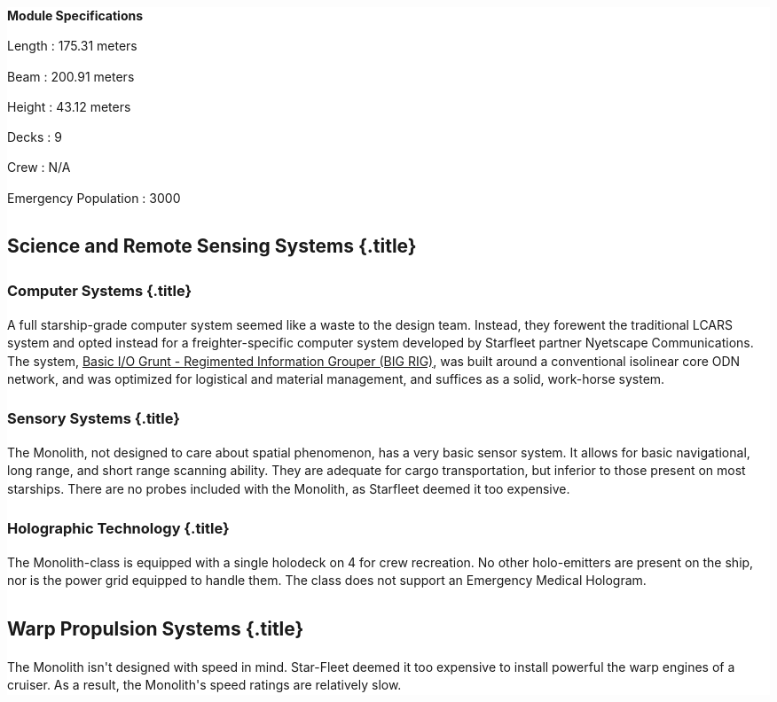 **Module Specifications**

 Length 
:   175.31 meters

 Beam 
:   200.91 meters

 Height 
:   43.12 meters

 Decks 
:   9

 Crew 
:   N/A

 Emergency Population 
:   3000

Science and Remote Sensing Systems {.title}
----------------------------------

### Computer Systems {.title}

A full starship-grade computer system seemed like a waste to the design
team. Instead, they forewent the traditional LCARS system and opted
instead for a freighter-specific computer system developed by Starfleet
partner Nyetscape Communications. The system, [Basic I/O Grunt -
Regimented Information Grouper (BIG
RIG)](bigrig.html "Basic I/O Grunt, Regimented Information Grouper"),
was built around a conventional isolinear core ODN network, and was
optimized for logistical and material management, and suffices as a
solid, work-horse system.

### Sensory Systems {.title}

The Monolith, not designed to care about spatial phenomenon, has a very
basic sensor system. It allows for basic navigational, long range, and
short range scanning ability. They are adequate for cargo
transportation, but inferior to those present on most starships. There
are no probes included with the Monolith, as Starfleet deemed it too
expensive.

### Holographic Technology {.title}

The Monolith-class is equipped with a single holodeck on 4 for crew
recreation. No other holo-emitters are present on the ship, nor is the
power grid equipped to handle them. The class does not support an
Emergency Medical Hologram.

Warp Propulsion Systems {.title}
-----------------------

The Monolith isn't designed with speed in mind. Star-Fleet deemed it too
expensive to install powerful the warp engines of a cruiser. As a
result, the Monolith's speed ratings are relatively slow.
